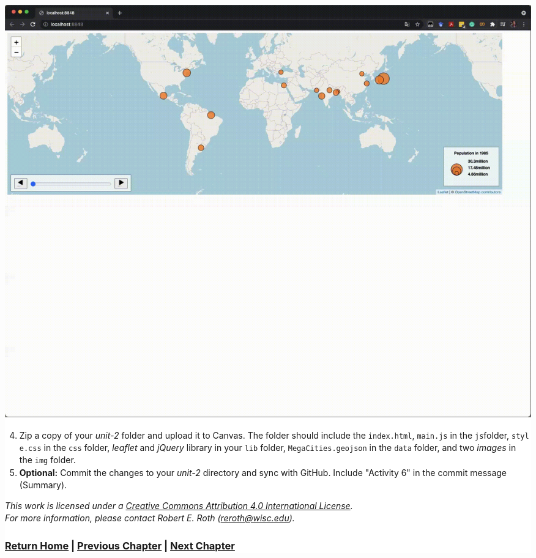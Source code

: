 ![final_result.gif](img/final_result.gif)

4.  Zip a copy of your _unit-2_ folder and upload it to Canvas. The folder should include the `index.html`, `main.js` in the `js`folder, `style.css` in the `css` folder, _leaflet_ and _jQuery_ library in your `lib` folder, `MegaCities.geojson` in the `data` folder, and two _images_ in the `img` folder.
5.  **Optional:** Commit the changes to your _unit-2_ directory and sync with GitHub. Include "Activity 6" in the commit message (Summary). 

_This work is licensed under a [Creative Commons Attribution 4.0 International License](http://creativecommons.org/licenses/by/4.0/). <br/> For more information, please contact Robert E. Roth \(reroth@wisc.edu\)._

### [Return Home](../../../) | [Previous Chapter](../Chapter05) | [Next Chapter](../Chapter07)
